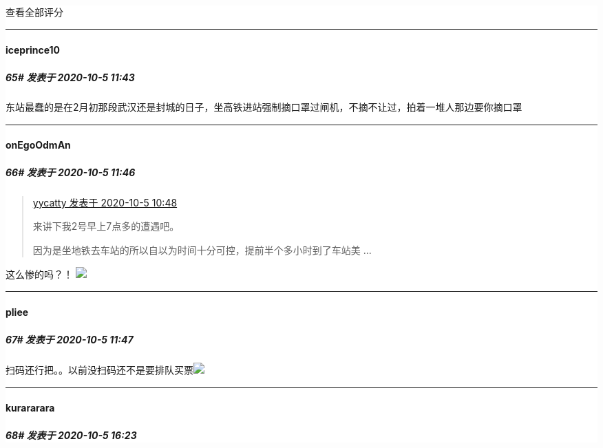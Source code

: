 

查看全部评分






*****

####  iceprince10  
##### 65#       发表于 2020-10-5 11:43




东站最蠢的是在2月初那段武汉还是封城的日子，坐高铁进站强制摘口罩过闸机，不摘不让过，拍着一堆人那边要你摘口罩







*****

####  onEgoOdmAn  
##### 66#       发表于 2020-10-5 11:46



<blockquote><a href="httphttps://bbs.saraba1st.com/2b/forum.php?mod=redirect&amp;goto=findpost&amp;pid=48955664&amp;ptid=1963268" target="_blank">yycatty 发表于 2020-10-5 10:48</a>

来讲下我2号早上7点多的遭遇吧。

因为是坐地铁去车站的所以自以为时间十分可控，提前半个多小时到了车站美 ...</blockquote>
这么惨的吗？！
<img src="https://static.saraba1st.com/image/smiley/face2017/066.png" referrerpolicy="no-referrer">







*****

####  pliee  
##### 67#       发表于 2020-10-5 11:47




扫码还行把。。以前没扫码还不是要排队买票<img src="https://static.saraba1st.com/image/smiley/face2017/004.gif" referrerpolicy="no-referrer">







*****

####  kurararara  
##### 68#       发表于 2020-10-5 16:23

